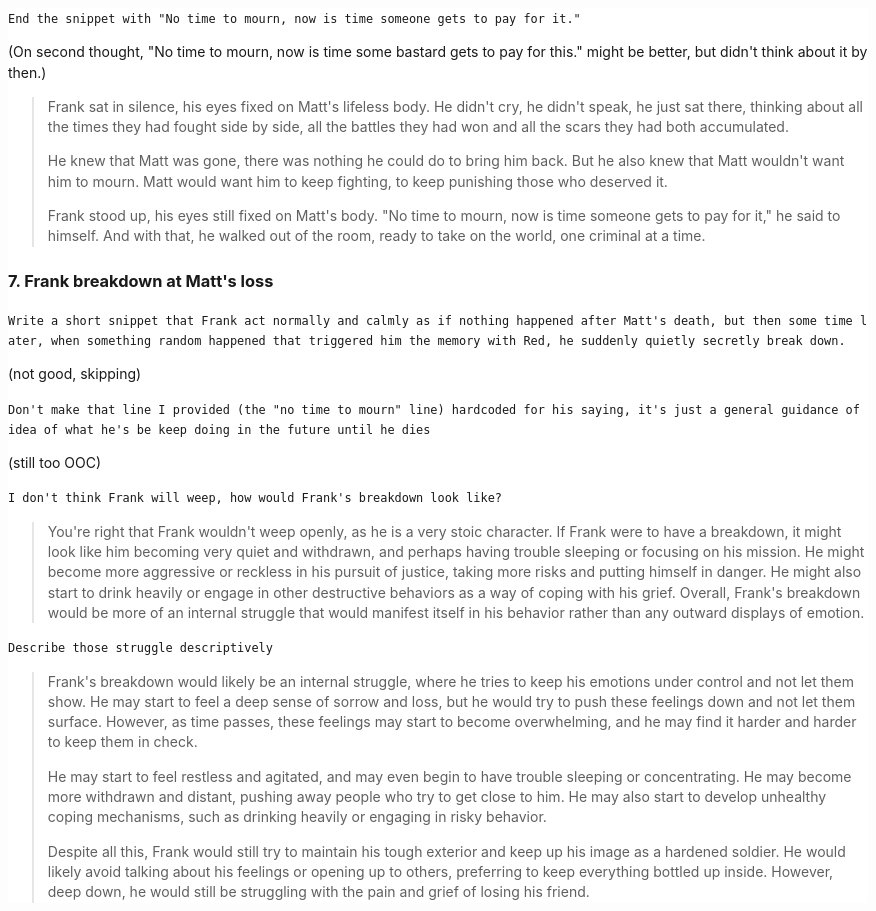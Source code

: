 ```
End the snippet with "No time to mourn, now is time someone gets to pay for it."
```

(On second thought, "No time to mourn, now is time some bastard gets to pay for this." might be better, but didn't think about it by then.)

> Frank sat in silence, his eyes fixed on Matt's lifeless body. He didn't cry, he didn't speak, he just sat there, thinking about all the times they had fought side by side, all the battles they had won and all the scars they had both accumulated.
>
> He knew that Matt was gone, there was nothing he could do to bring him back. But he also knew that Matt wouldn't want him to mourn. Matt would want him to keep fighting, to keep punishing those who deserved it.
>
> Frank stood up, his eyes still fixed on Matt's body. "No time to mourn, now is time someone gets to pay for it," he said to himself. And with that, he walked out of the room, ready to take on the world, one criminal at a time.

### 7. Frank breakdown at Matt's loss

```
Write a short snippet that Frank act normally and calmly as if nothing happened after Matt's death, but then some time later, when something random happened that triggered him the memory with Red, he suddenly quietly secretly break down.
```

(not good, skipping)

```
Don't make that line I provided (the "no time to mourn" line) hardcoded for his saying, it's just a general guidance of idea of what he's be keep doing in the future until he dies
```

(still too OOC)

```
I don't think Frank will weep, how would Frank's breakdown look like?
```

> You're right that Frank wouldn't weep openly, as he is a very stoic character. If Frank were to have a breakdown, it might look like him becoming very quiet and withdrawn, and perhaps having trouble sleeping or focusing on his mission. He might become more aggressive or reckless in his pursuit of justice, taking more risks and putting himself in danger. He might also start to drink heavily or engage in other destructive behaviors as a way of coping with his grief. Overall, Frank's breakdown would be more of an internal struggle that would manifest itself in his behavior rather than any outward displays of emotion.

```
Describe those struggle descriptively
```

> Frank's breakdown would likely be an internal struggle, where he tries to keep his emotions under control and not let them show. He may start to feel a deep sense of sorrow and loss, but he would try to push these feelings down and not let them surface. However, as time passes, these feelings may start to become overwhelming, and he may find it harder and harder to keep them in check.
>
> He may start to feel restless and agitated, and may even begin to have trouble sleeping or concentrating. He may become more withdrawn and distant, pushing away people who try to get close to him. He may also start to develop unhealthy coping mechanisms, such as drinking heavily or engaging in risky behavior.
>
> Despite all this, Frank would still try to maintain his tough exterior and keep up his image as a hardened soldier. He would likely avoid talking about his feelings or opening up to others, preferring to keep everything bottled up inside. However, deep down, he would still be struggling with the pain and grief of losing his friend.

